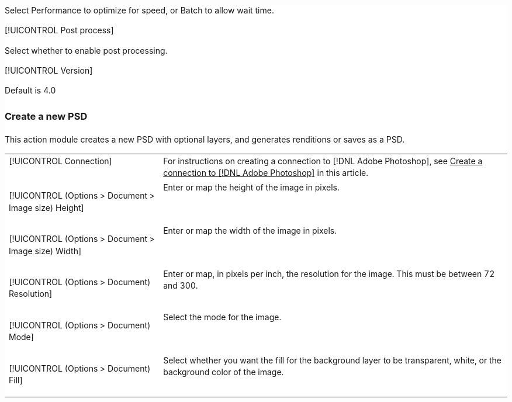    <td>Select Performance to optimize for speed, or Batch to allow wait time. </td> 
    </tr>
    <tr>
      <td role="rowheader">
        <p>[!UICONTROL Post process]</p>
      </td>
   <td>Select whether to enable post processing.</td> 
    </tr>
    <tr>
      <td role="rowheader">
        <p>[!UICONTROL Version]</p>
      </td>
   <td>Default is 4.0</td> 
    </tr> 
    </tbody>
</table>

### Create a new PSD

This action module creates a new PSD with optional layers, and generates renditions or saves as a PSD.

<table style="table-layout:auto"> 
  <col/>
  <col/>
  <tbody>
    <tr>
      <td role="rowheader">[!UICONTROL Connection]</td>
      <td>For instructions on creating a connection to [!DNL Adobe Photoshop], see <a href="#create-a-connection-to-adobe-photoshop" class="MCXref xref" >Create a connection to [!DNL Adobe Photoshop]</a> in this article.</td>
    </tr>
    <tr>
      <td role="rowheader">
        <p>[!UICONTROL (Options > Document > Image size) Height]</p>
      </td>
      <td> Enter or map the height of the image in pixels. </td> 
    </tr>
    <tr>
      <td role="rowheader">
        <p>[!UICONTROL (Options > Document > Image size) Width]</p>
      </td>
      <td> Enter or map the width of the image in pixels. </td> 
    </tr>
    <tr>
      <td role="rowheader">
        <p>[!UICONTROL (Options > Document) Resolution]</p>
      </td>
   <td> Enter or map, in pixels per inch, the resolution for the image. This must be between 72 and 300. </td> 
    </tr>
    <tr>
      <td role="rowheader">
        <p>[!UICONTROL (Options > Document) Mode]</p>
      </td>
   <td> Select the mode for the image. </td> 
    </tr>
    <tr>
      <td role="rowheader">
        <p>[!UICONTROL (Options > Document) Fill]</p>
      </td>
   <td> Select whether you want the fill for the background layer to be transparent, white, or the background color of the image. </td> 
    </tr>